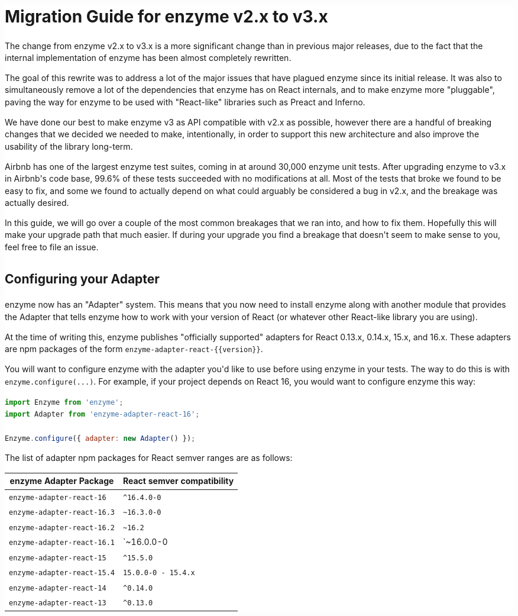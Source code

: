 # Migration Guide for enzyme v2.x to v3.x

The change from enzyme v2.x to v3.x is a more significant change than in previous major releases,
due to the fact that the internal implementation of enzyme has been almost completely rewritten.

The goal of this rewrite was to address a lot of the major issues that have plagued enzyme since
its initial release. It was also to simultaneously remove a lot of the dependencies that enzyme has
on React internals, and to make enzyme more "pluggable", paving the way for enzyme to be used
with "React-like" libraries such as Preact and Inferno.

We have done our best to make enzyme v3 as API compatible with v2.x as possible, however there are
a handful of breaking changes that we decided we needed to make, intentionally, in order to
support this new architecture and also improve the usability of the library long-term.

Airbnb has one of the largest enzyme test suites, coming in at around 30,000 enzyme unit tests.
After upgrading enzyme to v3.x in Airbnb's code base, 99.6% of these tests succeeded with no
modifications at all. Most of the tests that broke we found to be easy to fix, and some we found to
actually depend on what could arguably be considered a bug in v2.x, and the breakage was
actually desired.

In this guide, we will go over a couple of the most common breakages that we ran into, and how to
fix them. Hopefully this will make your upgrade path that much easier. If during your upgrade you
find a breakage that doesn't seem to make sense to you, feel free to file an issue.


## Configuring your Adapter

enzyme now has an "Adapter" system. This means that you now need to install enzyme along with
another module that provides the Adapter that tells enzyme how to work with your version of React
(or whatever other React-like library you are using).

At the time of writing this, enzyme publishes "officially supported" adapters for React 0.13.x,
0.14.x, 15.x, and 16.x. These adapters are npm packages of the form `enzyme-adapter-react-{{version}}`.

You will want to configure enzyme with the adapter you'd like to use before using enzyme in your
tests. The way to do this is with `enzyme.configure(...)`. For example, if your project depends
on React 16, you would want to configure enzyme this way:

```js
import Enzyme from 'enzyme';
import Adapter from 'enzyme-adapter-react-16';

Enzyme.configure({ adapter: new Adapter() });
```

The list of adapter npm packages for React semver ranges are as follows:

| enzyme Adapter Package | React semver compatibility |
| --- | --- |
| `enzyme-adapter-react-16` | `^16.4.0-0` |
| `enzyme-adapter-react-16.3` | `~16.3.0-0` |
| `enzyme-adapter-react-16.2` | `~16.2` |
| `enzyme-adapter-react-16.1` | `~16.0.0-0 || ~16.1` |
| `enzyme-adapter-react-15` | `^15.5.0` |
| `enzyme-adapter-react-15.4` | `15.0.0-0 - 15.4.x` |
| `enzyme-adapter-react-14` | `^0.14.0` |
| `enzyme-adapter-react-13` | `^0.13.0` |
